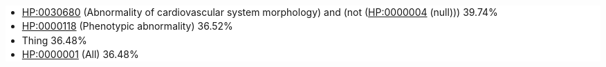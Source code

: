 - [HP:0030680](http://purl.obolibrary.org/obo/HP_0030680) (Abnormality of cardiovascular system morphology) and (not ([HP:0000004](http://purl.obolibrary.org/obo/HP_0000004) (null))) 39.74%
- [HP:0000118](http://purl.obolibrary.org/obo/HP_0000118) (Phenotypic abnormality) 36.52%
- Thing 36.48%
- [HP:0000001](http://purl.obolibrary.org/obo/HP_0000001) (All) 36.48%


